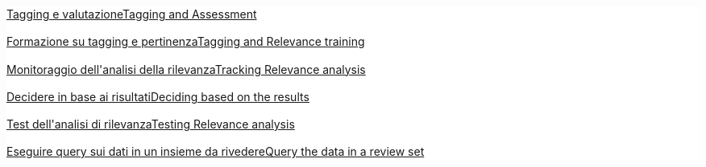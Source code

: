 [<span data-ttu-id="cd141-177">Tagging e valutazione</span><span class="sxs-lookup"><span data-stu-id="cd141-177">Tagging and Assessment</span></span>](tagging-and-assessment-in-advanced-ediscovery.md)
  
[<span data-ttu-id="cd141-178">Formazione su tagging e pertinenza</span><span class="sxs-lookup"><span data-stu-id="cd141-178">Tagging and Relevance training</span></span>](tagging-and-relevance-training-in-advanced-ediscovery.md)
  
[<span data-ttu-id="cd141-179">Monitoraggio dell'analisi della rilevanza</span><span class="sxs-lookup"><span data-stu-id="cd141-179">Tracking Relevance analysis</span></span>](track-relevance-analysis-in-advanced-ediscovery.md)
  
[<span data-ttu-id="cd141-180">Decidere in base ai risultati</span><span class="sxs-lookup"><span data-stu-id="cd141-180">Deciding based on the results</span></span>](decision-based-on-the-results-in-advanced-ediscovery.md)
  
[<span data-ttu-id="cd141-181">Test dell'analisi di rilevanza</span><span class="sxs-lookup"><span data-stu-id="cd141-181">Testing Relevance analysis</span></span>](test-relevance-analysis-in-advanced-ediscovery.md)

[<span data-ttu-id="cd141-182">Eseguire query sui dati in un insieme da rivedere</span><span class="sxs-lookup"><span data-stu-id="cd141-182">Query the data in a review set</span></span>](review-set-search.md)
